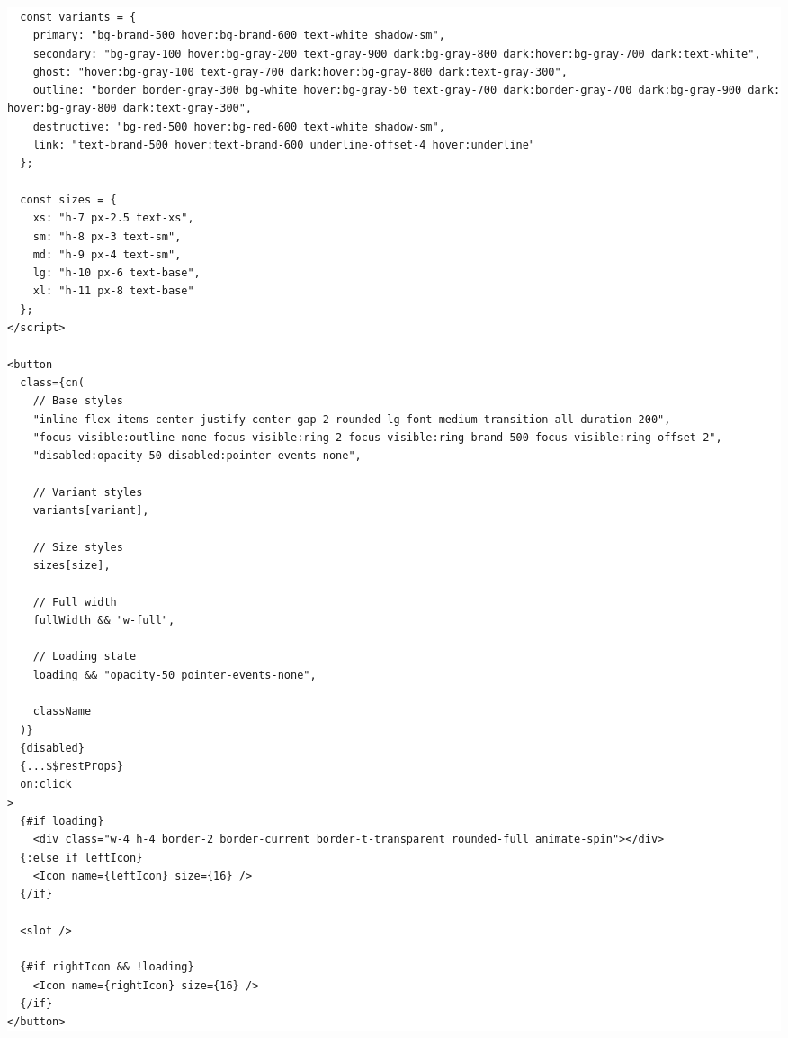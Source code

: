 ```svelte
  const variants = {
    primary: "bg-brand-500 hover:bg-brand-600 text-white shadow-sm",
    secondary: "bg-gray-100 hover:bg-gray-200 text-gray-900 dark:bg-gray-800 dark:hover:bg-gray-700 dark:text-white",
    ghost: "hover:bg-gray-100 text-gray-700 dark:hover:bg-gray-800 dark:text-gray-300",
    outline: "border border-gray-300 bg-white hover:bg-gray-50 text-gray-700 dark:border-gray-700 dark:bg-gray-900 dark:hover:bg-gray-800 dark:text-gray-300",
    destructive: "bg-red-500 hover:bg-red-600 text-white shadow-sm",
    link: "text-brand-500 hover:text-brand-600 underline-offset-4 hover:underline"
  };
  
  const sizes = {
    xs: "h-7 px-2.5 text-xs",
    sm: "h-8 px-3 text-sm", 
    md: "h-9 px-4 text-sm",
    lg: "h-10 px-6 text-base",
    xl: "h-11 px-8 text-base"
  };
</script>

<button
  class={cn(
    // Base styles
    "inline-flex items-center justify-center gap-2 rounded-lg font-medium transition-all duration-200",
    "focus-visible:outline-none focus-visible:ring-2 focus-visible:ring-brand-500 focus-visible:ring-offset-2",
    "disabled:opacity-50 disabled:pointer-events-none",
    
    // Variant styles
    variants[variant],
    
    // Size styles
    sizes[size],
    
    // Full width
    fullWidth && "w-full",
    
    // Loading state
    loading && "opacity-50 pointer-events-none",
    
    className
  )}
  {disabled}
  {...$$restProps}
  on:click
>
  {#if loading}
    <div class="w-4 h-4 border-2 border-current border-t-transparent rounded-full animate-spin"></div>
  {:else if leftIcon}
    <Icon name={leftIcon} size={16} />
  {/if}
  
  <slot />
  
  {#if rightIcon && !loading}
    <Icon name={rightIcon} size={16} />
  {/if}
</button>
```
